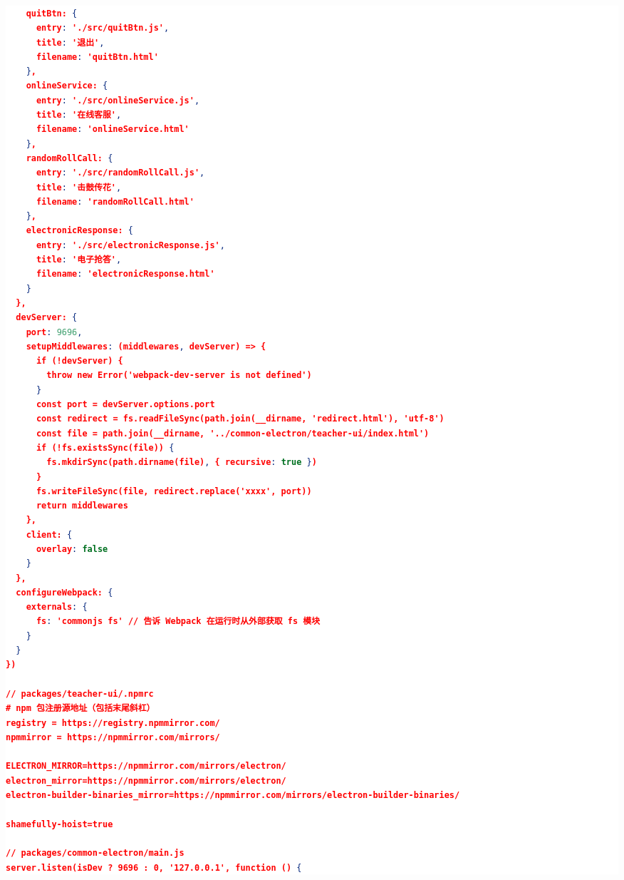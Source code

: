 ```json
    quitBtn: {
      entry: './src/quitBtn.js',
      title: '退出',
      filename: 'quitBtn.html'
    },
    onlineService: {
      entry: './src/onlineService.js',
      title: '在线客服',
      filename: 'onlineService.html'
    },
    randomRollCall: {
      entry: './src/randomRollCall.js',
      title: '击鼓传花',
      filename: 'randomRollCall.html'
    },
    electronicResponse: {
      entry: './src/electronicResponse.js',
      title: '电子抢答',
      filename: 'electronicResponse.html'
    }
  },
  devServer: {
    port: 9696,
    setupMiddlewares: (middlewares, devServer) => {
      if (!devServer) {
        throw new Error('webpack-dev-server is not defined')
      }
      const port = devServer.options.port
      const redirect = fs.readFileSync(path.join(__dirname, 'redirect.html'), 'utf-8')
      const file = path.join(__dirname, '../common-electron/teacher-ui/index.html')
      if (!fs.existsSync(file)) {
        fs.mkdirSync(path.dirname(file), { recursive: true })
      }
      fs.writeFileSync(file, redirect.replace('xxxx', port))
      return middlewares
    },
    client: {
      overlay: false
    }
  },
  configureWebpack: {
    externals: {
      fs: 'commonjs fs' // 告诉 Webpack 在运行时从外部获取 fs 模块
    }
  }
})

// packages/teacher-ui/.npmrc
# npm 包注册源地址（包括末尾斜杠）
registry = https://registry.npmmirror.com/
npmmirror = https://npmmirror.com/mirrors/

ELECTRON_MIRROR=https://npmmirror.com/mirrors/electron/
electron_mirror=https://npmmirror.com/mirrors/electron/
electron-builder-binaries_mirror=https://npmmirror.com/mirrors/electron-builder-binaries/

shamefully-hoist=true

// packages/common-electron/main.js
server.listen(isDev ? 9696 : 0, '127.0.0.1', function () {
```
